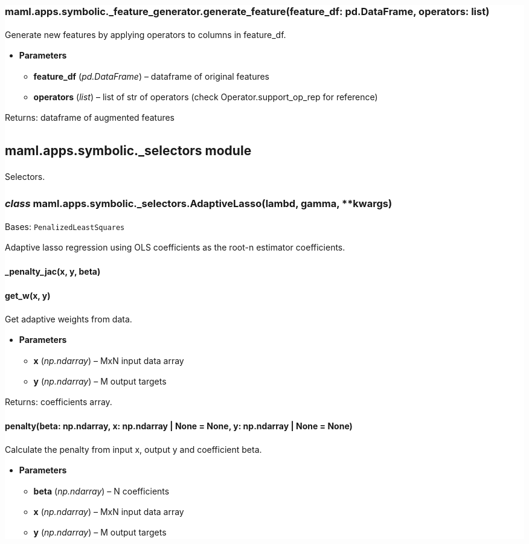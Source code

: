 
### maml.apps.symbolic._feature_generator.generate_feature(feature_df: pd.DataFrame, operators: list)
Generate new features by applying operators to columns in feature_df.


* **Parameters**


    * **feature_df** (*pd.DataFrame*) – dataframe of original features


    * **operators** (*list*) – list of str of operators (check Operator.support_op_rep for reference)


Returns: dataframe of augmented features

## maml.apps.symbolic._selectors module

Selectors.


### _class_ maml.apps.symbolic._selectors.AdaptiveLasso(lambd, gamma, \*\*kwargs)
Bases: `PenalizedLeastSquares`

Adaptive lasso regression using OLS coefficients as the root-n estimator coefficients.


#### _penalty_jac(x, y, beta)

#### get_w(x, y)
Get adaptive weights from data.


* **Parameters**


    * **x** (*np.ndarray*) – MxN input data array


    * **y** (*np.ndarray*) – M output targets


Returns: coefficients array.


#### penalty(beta: np.ndarray, x: np.ndarray | None = None, y: np.ndarray | None = None)
Calculate the penalty from input x, output y and coefficient beta.


* **Parameters**


    * **beta** (*np.ndarray*) – N coefficients


    * **x** (*np.ndarray*) – MxN input data array


    * **y** (*np.ndarray*) – M output targets

